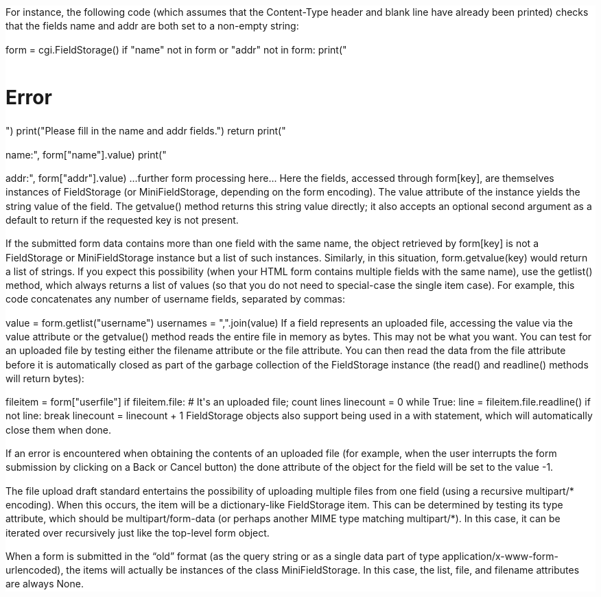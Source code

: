 For instance, the following code (which assumes that the Content-Type header and blank line have already been printed) checks that the fields name and addr are both set to a non-empty string:

form = cgi.FieldStorage()
if "name" not in form or "addr" not in form:
    print("<H1>Error</H1>")
    print("Please fill in the name and addr fields.")
    return
print("<p>name:", form["name"].value)
print("<p>addr:", form["addr"].value)
...further form processing here...
Here the fields, accessed through form[key], are themselves instances of FieldStorage (or MiniFieldStorage, depending on the form encoding). The value attribute of the instance yields the string value of the field. The getvalue() method returns this string value directly; it also accepts an optional second argument as a default to return if the requested key is not present.

If the submitted form data contains more than one field with the same name, the object retrieved by form[key] is not a FieldStorage or MiniFieldStorage instance but a list of such instances. Similarly, in this situation, form.getvalue(key) would return a list of strings. If you expect this possibility (when your HTML form contains multiple fields with the same name), use the getlist() method, which always returns a list of values (so that you do not need to special-case the single item case). For example, this code concatenates any number of username fields, separated by commas:

value = form.getlist("username")
usernames = ",".join(value)
If a field represents an uploaded file, accessing the value via the value attribute or the getvalue() method reads the entire file in memory as bytes. This may not be what you want. You can test for an uploaded file by testing either the filename attribute or the file attribute. You can then read the data from the file attribute before it is automatically closed as part of the garbage collection of the FieldStorage instance (the read() and readline() methods will return bytes):

fileitem = form["userfile"]
if fileitem.file:
    # It's an uploaded file; count lines
    linecount = 0
    while True:
        line = fileitem.file.readline()
        if not line: break
        linecount = linecount + 1
FieldStorage objects also support being used in a with statement, which will automatically close them when done.

If an error is encountered when obtaining the contents of an uploaded file (for example, when the user interrupts the form submission by clicking on a Back or Cancel button) the done attribute of the object for the field will be set to the value -1.

The file upload draft standard entertains the possibility of uploading multiple files from one field (using a recursive multipart/* encoding). When this occurs, the item will be a dictionary-like FieldStorage item. This can be determined by testing its type attribute, which should be multipart/form-data (or perhaps another MIME type matching multipart/*). In this case, it can be iterated over recursively just like the top-level form object.

When a form is submitted in the “old” format (as the query string or as a single data part of type application/x-www-form-urlencoded), the items will actually be instances of the class MiniFieldStorage. In this case, the list, file, and filename attributes are always None.
